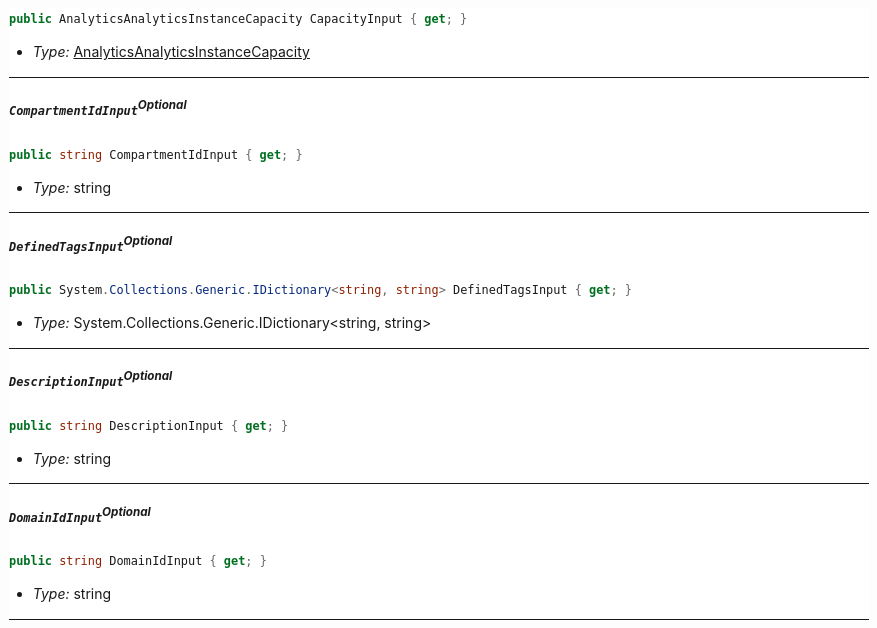 ```csharp
public AnalyticsAnalyticsInstanceCapacity CapacityInput { get; }
```

- *Type:* <a href="#rhizo-co-terraform-provider-oci.analyticsAnalyticsInstance.AnalyticsAnalyticsInstanceCapacity">AnalyticsAnalyticsInstanceCapacity</a>

---

##### `CompartmentIdInput`<sup>Optional</sup> <a name="CompartmentIdInput" id="rhizo-co-terraform-provider-oci.analyticsAnalyticsInstance.AnalyticsAnalyticsInstance.property.compartmentIdInput"></a>

```csharp
public string CompartmentIdInput { get; }
```

- *Type:* string

---

##### `DefinedTagsInput`<sup>Optional</sup> <a name="DefinedTagsInput" id="rhizo-co-terraform-provider-oci.analyticsAnalyticsInstance.AnalyticsAnalyticsInstance.property.definedTagsInput"></a>

```csharp
public System.Collections.Generic.IDictionary<string, string> DefinedTagsInput { get; }
```

- *Type:* System.Collections.Generic.IDictionary<string, string>

---

##### `DescriptionInput`<sup>Optional</sup> <a name="DescriptionInput" id="rhizo-co-terraform-provider-oci.analyticsAnalyticsInstance.AnalyticsAnalyticsInstance.property.descriptionInput"></a>

```csharp
public string DescriptionInput { get; }
```

- *Type:* string

---

##### `DomainIdInput`<sup>Optional</sup> <a name="DomainIdInput" id="rhizo-co-terraform-provider-oci.analyticsAnalyticsInstance.AnalyticsAnalyticsInstance.property.domainIdInput"></a>

```csharp
public string DomainIdInput { get; }
```

- *Type:* string

---